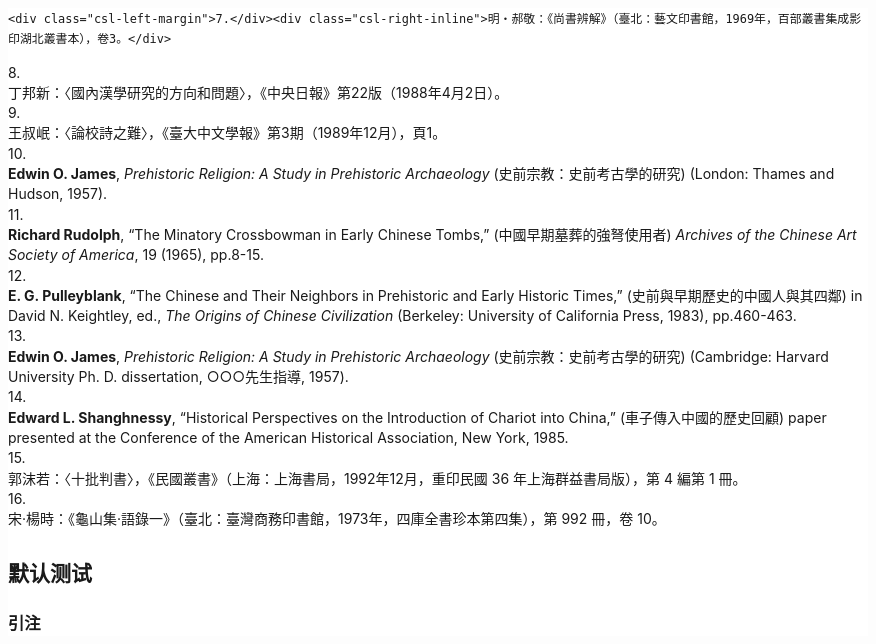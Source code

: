     <div class="csl-left-margin">7.</div><div class="csl-right-inline">明‧郝敬：《尚書辨解》（臺北：藝文印書館，1969年，百部叢書集成影印湖北叢書本），卷3。</div>
  </div>
  <div class="csl-entry">
    <div class="csl-left-margin">8.</div><div class="csl-right-inline">丁邦新：〈國內漢學研究的方向和問題〉，《中央日報》第22版（1988年4月2日）。</div>
  </div>
  <div class="csl-entry">
    <div class="csl-left-margin">9.</div><div class="csl-right-inline">王叔岷：〈論校詩之難〉，《臺大中文學報》第3期（1989年12月），頁1。</div>
  </div>
  <div class="csl-entry">
    <div class="csl-left-margin">10.</div><div class="csl-right-inline"><b>Edwin O. James</b>, <i>Prehistoric Religion: A Study in Prehistoric Archaeology</i> (史前宗教：史前考古學的研究) (London: Thames and Hudson, 1957).</div>
  </div>
  <div class="csl-entry">
    <div class="csl-left-margin">11.</div><div class="csl-right-inline"><b>Richard Rudolph</b>, “The Minatory Crossbowman in Early Chinese Tombs,” (中國早期墓葬的強弩使用者) <i>Archives of the Chinese Art Society of America</i>, 19 (1965), pp.8-15.</div>
  </div>
  <div class="csl-entry">
    <div class="csl-left-margin">12.</div><div class="csl-right-inline"><b>E. G. Pulleyblank</b>, “The Chinese and Their Neighbors in Prehistoric and Early Historic Times,” (史前與早期歷史的中國人與其四鄰) in David N. Keightley, ed., <i>The Origins of Chinese Civilization</i> (Berkeley: University of California Press, 1983), pp.460-463.</div>
  </div>
  <div class="csl-entry">
    <div class="csl-left-margin">13.</div><div class="csl-right-inline"><b>Edwin O. James</b>, <i>Prehistoric Religion: A Study in Prehistoric Archaeology</i> (史前宗教：史前考古學的研究) (Cambridge: Harvard University Ph. D. dissertation, ○○○先生指導, 1957).</div>
  </div>
  <div class="csl-entry">
    <div class="csl-left-margin">14.</div><div class="csl-right-inline"><b>Edward L. Shanghnessy</b>, “Historical Perspectives on the Introduction of Chariot into China,” (車子傳入中國的歷史回顧) paper presented at the Conference of the American Historical Association, New York, 1985.</div>
  </div>
  <div class="csl-entry">
    <div class="csl-left-margin">15.</div><div class="csl-right-inline">郭沫若：〈十批判書〉，《民國叢書》（上海：上海書局，1992年12月，重印民國 36 年上海群益書局版），第 4 編第 1 冊。</div>
  </div>
  <div class="csl-entry">
    <div class="csl-left-margin">16.</div><div class="csl-right-inline">宋‧楊時：《龜山集‧語錄一》（臺北：臺灣商務印書館，1973年，四庫全書珍本第四集），第 992 冊，卷 10。</div>
  </div>
</div>

## 默认测试

### 引注
